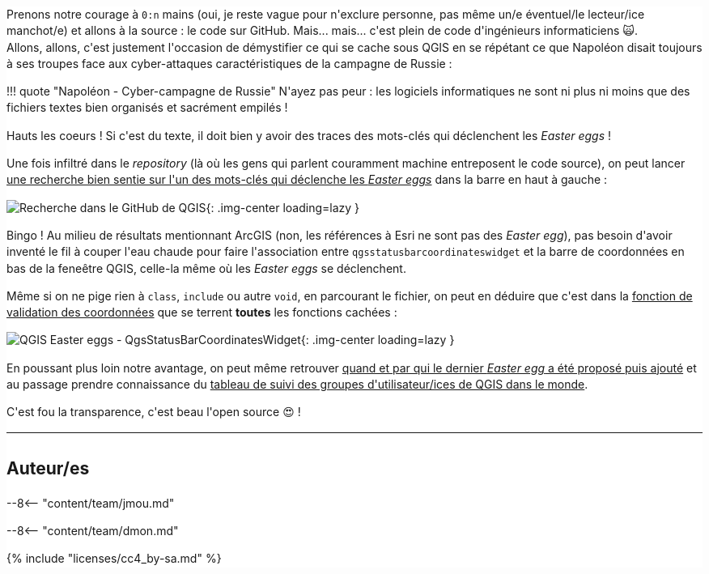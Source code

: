 Prenons notre courage à `0:n` mains (oui, je reste vague pour n'exclure personne, pas même un/e éventuel/le lecteur/ice manchot/e) et allons à la source : le code sur GitHub. Mais... mais... c'est plein de code d'ingénieurs informaticiens :scream_cat:.  
Allons, allons, c'est justement l'occasion de démystifier ce qui se cache sous QGIS en se répétant ce que Napoléon disait toujours à ses troupes face aux cyber-attaques caractéristiques de la campagne de Russie :

!!! quote "Napoléon - Cyber-campagne de Russie"
    N'ayez pas peur : les logiciels informatiques ne sont ni plus ni moins que des fichiers textes bien organisés et sacrément empilés !

Hauts les coeurs ! Si c'est du texte, il doit bien y avoir des traces des mots-clés qui déclenchent les _Easter eggs_ !

Une fois infiltré dans le _repository_ (là où les gens qui parlent couramment machine entreposent le code source), on peut lancer [une recherche bien sentie sur l'un des mots-clés qui déclenche les _Easter eggs_](https://github.com/qgis/QGIS/search?q=%22user+groups%22&type=code) dans la barre en haut à gauche :

![Recherche dans le GitHub de QGIS](https://cdn.geotribu.fr/img/tuto/qgis_easter_eggs/qgis_github_search_easteregg.png "Rechercher dans le code de QGIS sur GitHub"){: .img-center loading=lazy }

Bingo ! Au milieu de résultats mentionnant ArcGIS (non, les références à Esri ne sont pas des _Easter egg_), pas besoin d'avoir inventé le fil à couper l'eau chaude pour faire l'association entre `qgsstatusbarcoordinateswidget` et la barre de coordonnées en bas de la feneêtre QGIS, celle-la même où les _Easter eggs_ se déclenchent.

Même si on ne pige rien à `class`, `include` ou autre `void`, en parcourant le fichier, on peut en déduire que c'est dans la [fonction de validation des coordonnées](https://github.com/qgis/QGIS/blob/7119976ece18a81f99e9d1c0a6ad1cf53bfcc3cd/src/app/qgsstatusbarcoordinateswidget.cpp#L113-L161) que se terrent **toutes** les fonctions cachées :

![QGIS Easter eggs - QgsStatusBarCoordinatesWidget](https://cdn.geotribu.fr/img/tuto/qgis_easter_eggs/qgis_easteregg_github_qgsstatusbarcoordinateswidget.png "QGIS Easter eggs - QgsStatusBarCoordinatesWidget"){: .img-center loading=lazy }

En poussant plus loin notre avantage, on peut même retrouver [quand et par qui le dernier _Easter egg_ a été proposé puis ajouté](https://github.com/qgis/QGIS/pull/38505) et au passage prendre connaissance du [tableau de suivi des groupes d'utilisateur/ices de QGIS dans le monde](https://docs.google.com/spreadsheets/d/1Wte5pfcpOeZ1bfBUn7KJuYzw31_rtKyGqciBPW3RXwg/edit#gid=678994363).

C'est fou la transparence, c'est beau l'open source :heart_eyes: !

----

## Auteur/es

--8<-- "content/team/jmou.md"

--8<-- "content/team/dmon.md"

{% include "licenses/cc4_by-sa.md" %}
